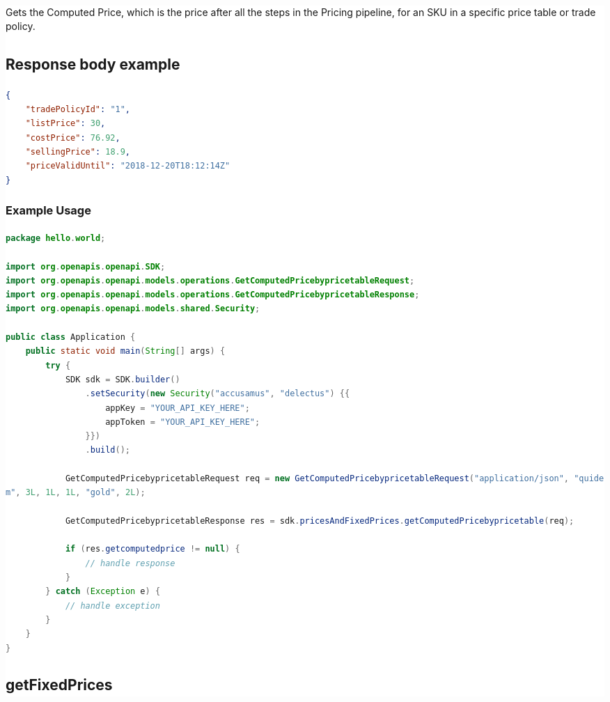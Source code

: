Gets the Computed Price, which is the price after all the steps in the Pricing pipeline, for an SKU in a specific price table or trade policy. 

## Response body example

```json
{
    "tradePolicyId": "1",
    "listPrice": 30,
    "costPrice": 76.92,
    "sellingPrice": 18.9,
    "priceValidUntil": "2018-12-20T18:12:14Z"
}
```

### Example Usage

```java
package hello.world;

import org.openapis.openapi.SDK;
import org.openapis.openapi.models.operations.GetComputedPricebypricetableRequest;
import org.openapis.openapi.models.operations.GetComputedPricebypricetableResponse;
import org.openapis.openapi.models.shared.Security;

public class Application {
    public static void main(String[] args) {
        try {
            SDK sdk = SDK.builder()
                .setSecurity(new Security("accusamus", "delectus") {{
                    appKey = "YOUR_API_KEY_HERE";
                    appToken = "YOUR_API_KEY_HERE";
                }})
                .build();

            GetComputedPricebypricetableRequest req = new GetComputedPricebypricetableRequest("application/json", "quidem", 3L, 1L, 1L, "gold", 2L);            

            GetComputedPricebypricetableResponse res = sdk.pricesAndFixedPrices.getComputedPricebypricetable(req);

            if (res.getcomputedprice != null) {
                // handle response
            }
        } catch (Exception e) {
            // handle exception
        }
    }
}
```

## getFixedPrices
